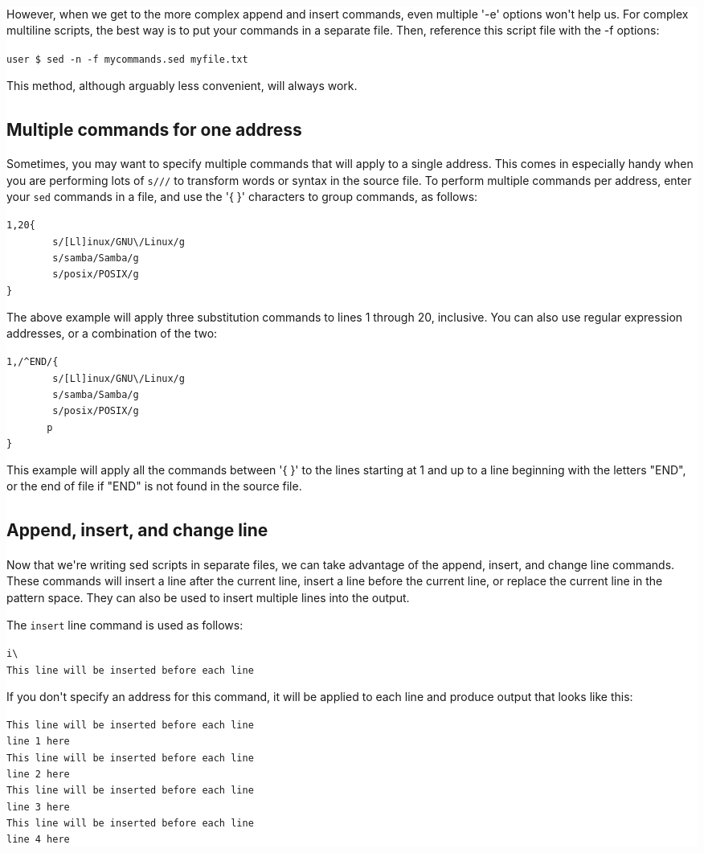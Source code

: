 However, when we get to the more complex append and insert commands, even multiple '-e' options won't help us. For complex multiline scripts, the best way is to put your commands in a separate file. Then, reference this script file with the -f options:
```
user $ sed -n -f mycommands.sed myfile.txt
```
This method, although arguably less convenient, will always work.

## Multiple commands for one address
Sometimes, you may want to specify multiple commands that will apply to a single address. This comes in especially handy when you are performing lots of `s///` to transform words or syntax in the source file. To perform multiple commands per address, enter your `sed` commands in a file, and use the '{ }' characters to group commands, as follows:
```
1,20{
        s/[Ll]inux/GNU\/Linux/g
        s/samba/Samba/g
        s/posix/POSIX/g
}
```
The above example will apply three substitution commands to lines 1 through 20, inclusive. You can also use regular expression addresses, or a combination of the two:
```
1,/^END/{
        s/[Ll]inux/GNU\/Linux/g 
        s/samba/Samba/g 
        s/posix/POSIX/g 
       p
}
```
This example will apply all the commands between '{ }' to the lines starting at 1 and up to a line beginning with the letters "END", or the end of file if "END" is not found in the source file.

## Append, insert, and change line

Now that we're writing sed scripts in separate files, we can take advantage of the append, insert, and change line commands. These commands will insert a line after the current line, insert a line before the current line, or replace the current line in the pattern space. They can also be used to insert multiple lines into the output. 

The `insert` line command is used as follows:

```
i\
This line will be inserted before each line
```

If you don't specify an address for this command, it will be applied to each line and produce output that looks like this:
```
This line will be inserted before each line
line 1 here
This line will be inserted before each line
line 2 here
This line will be inserted before each line
line 3 here
This line will be inserted before each line
line 4 here
```
